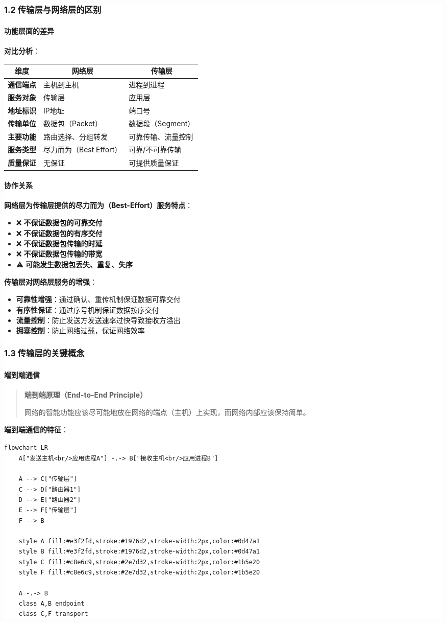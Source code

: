 ### 1.2 传输层与网络层的区别

#### 功能层面的差异

**对比分析**：

| 维度 | 网络层 | 传输层 |
|------|---------|---------|
| **通信端点** | 主机到主机 | 进程到进程 |
| **服务对象** | 传输层 | 应用层 |
| **地址标识** | IP地址 | 端口号 |
| **传输单位** | 数据包（Packet） | 数据段（Segment） |
| **主要功能** | 路由选择、分组转发 | 可靠传输、流量控制 |
| **服务类型** | 尽力而为（Best Effort） | 可靠/不可靠传输 |
| **质量保证** | 无保证 | 可提供质量保证 |

#### 协作关系

**网络层为传输层提供的尽力而为（Best-Effort）服务特点**：
- ❌ **不保证数据包的可靠交付**
- ❌ **不保证数据包的有序交付**
- ❌ **不保证数据包传输的时延**
- ❌ **不保证数据包传输的带宽**
- ⚠️ **可能发生数据包丢失、重复、失序**

**传输层对网络层服务的增强**：
- **可靠性增强**：通过确认、重传机制保证数据可靠交付
- **有序性保证**：通过序号机制保证数据按序交付
- **流量控制**：防止发送方发送速率过快导致接收方溢出
- **拥塞控制**：防止网络过载，保证网络效率

### 1.3 传输层的关键概念

#### 端到端通信

> **端到端原理（End-to-End Principle）**
> 
> 网络的智能功能应该尽可能地放在网络的端点（主机）上实现，而网络内部应该保持简单。

**端到端通信的特征**：

```mermaid
flowchart LR
    A["发送主机<br/>应用进程A"] -.-> B["接收主机<br/>应用进程B"]
    
    A --> C["传输层"]
    C --> D["路由器1"]
    D --> E["路由器2"]
    E --> F["传输层"]
    F --> B
    
    style A fill:#e3f2fd,stroke:#1976d2,stroke-width:2px,color:#0d47a1
    style B fill:#e3f2fd,stroke:#1976d2,stroke-width:2px,color:#0d47a1
    style C fill:#c8e6c9,stroke:#2e7d32,stroke-width:2px,color:#1b5e20
    style F fill:#c8e6c9,stroke:#2e7d32,stroke-width:2px,color:#1b5e20
    
    A -.-> B
    class A,B endpoint
    class C,F transport
```
